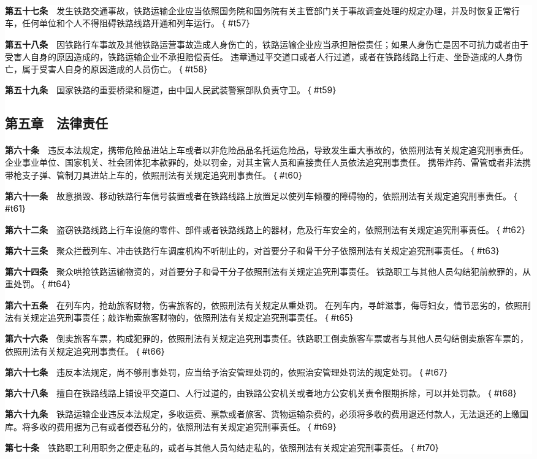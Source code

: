 
**第五十七条**　发生铁路交通事故，铁路运输企业应当依照国务院和国务院有关主管部门关于事故调查处理的规定办理，并及时恢复正常行车，任何单位和个人不得阻碍铁路线路开通和列车运行。
{ #t57}


**第五十八条**　因铁路行车事故及其他铁路运营事故造成人身伤亡的，铁路运输企业应当承担赔偿责任；如果人身伤亡是因不可抗力或者由于受害人自身的原因造成的，铁路运输企业不承担赔偿责任。
违章通过平交道口或者人行过道，或者在铁路线路上行走、坐卧造成的人身伤亡，属于受害人自身的原因造成的人员伤亡。
{ #t58}


**第五十九条**　国家铁路的重要桥梁和隧道，由中国人民武装警察部队负责守卫。
{ #t59}


## 第五章　法律责任

**第六十条**　违反本法规定，携带危险品进站上车或者以非危险品品名托运危险品，导致发生重大事故的，依照刑法有关规定追究刑事责任。企业事业单位、国家机关、社会团体犯本款罪的，处以罚金，对其主管人员和直接责任人员依法追究刑事责任。
携带炸药、雷管或者非法携带枪支子弹、管制刀具进站上车的，依照刑法有关规定追究刑事责任。
{ #t60}


**第六十一条**　故意损毁、移动铁路行车信号装置或者在铁路线路上放置足以使列车倾覆的障碍物的，依照刑法有关规定追究刑事责任。
{ #t61}


**第六十二条**　盗窃铁路线路上行车设施的零件、部件或者铁路线路上的器材，危及行车安全的，依照刑法有关规定追究刑事责任。
{ #t62}


**第六十三条**　聚众拦截列车、冲击铁路行车调度机构不听制止的，对首要分子和骨干分子依照刑法有关规定追究刑事责任。
{ #t63}


**第六十四条**　聚众哄抢铁路运输物资的，对首要分子和骨干分子依照刑法有关规定追究刑事责任。
铁路职工与其他人员勾结犯前款罪的，从重处罚。
{ #t64}


**第六十五条**　在列车内，抢劫旅客财物，伤害旅客的，依照刑法有关规定从重处罚。
在列车内，寻衅滋事，侮辱妇女，情节恶劣的，依照刑法有关规定追究刑事责任；敲诈勒索旅客财物的，依照刑法有关规定追究刑事责任。
{ #t65}


**第六十六条**　倒卖旅客车票，构成犯罪的，依照刑法有关规定追究刑事责任。铁路职工倒卖旅客车票或者与其他人员勾结倒卖旅客车票的，依照刑法有关规定追究刑事责任。
{ #t66}


**第六十七条**　违反本法规定，尚不够刑事处罚，应当给予治安管理处罚的，依照治安管理处罚法的规定处罚。
{ #t67}


**第六十八条**　擅自在铁路线路上铺设平交道口、人行过道的，由铁路公安机关或者地方公安机关责令限期拆除，可以并处罚款。
{ #t68}


**第六十九条**　铁路运输企业违反本法规定，多收运费、票款或者旅客、货物运输杂费的，必须将多收的费用退还付款人，无法退还的上缴国库。将多收的费用据为己有或者侵吞私分的，依照刑法有关规定追究刑事责任。
{ #t69}


**第七十条**　铁路职工利用职务之便走私的，或者与其他人员勾结走私的，依照刑法有关规定追究刑事责任。
{ #t70}
